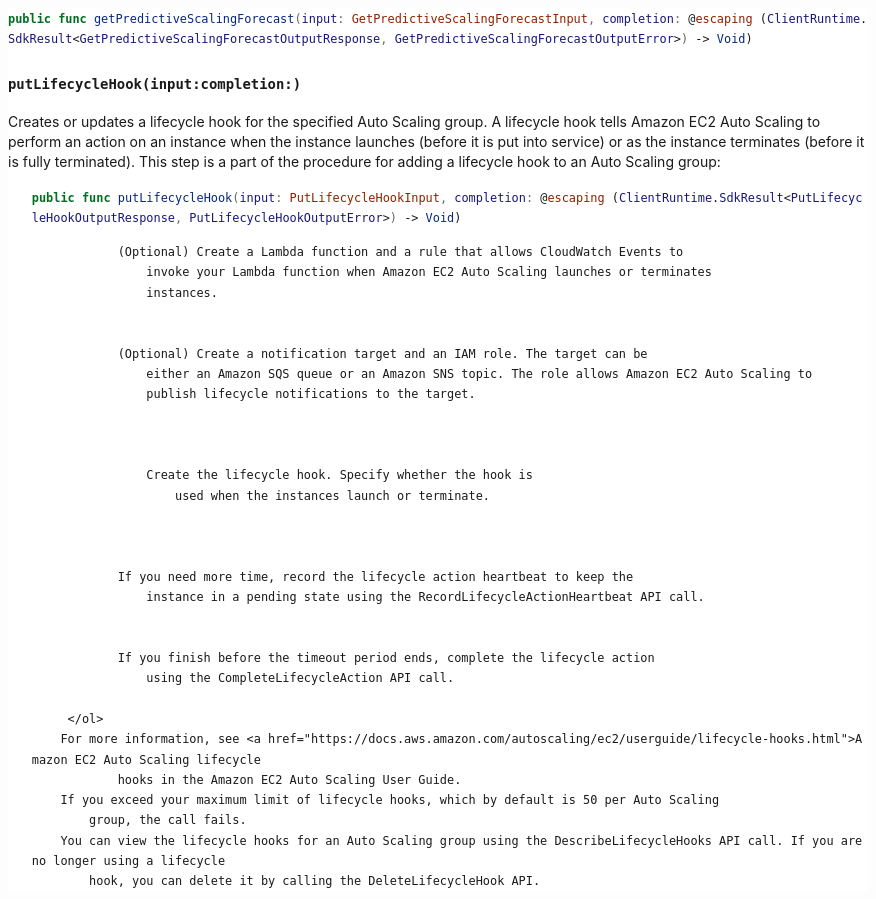 ``` swift
public func getPredictiveScalingForecast(input: GetPredictiveScalingForecastInput, completion: @escaping (ClientRuntime.SdkResult<GetPredictiveScalingForecastOutputResponse, GetPredictiveScalingForecastOutputError>) -> Void)
```

### `putLifecycleHook(input:completion:)`

Creates or updates a lifecycle hook for the specified Auto Scaling group.
A lifecycle hook tells Amazon EC2 Auto Scaling to perform an action on an instance when the instance
launches (before it is put into service) or as the instance terminates (before it is
fully terminated).
This step is a part of the procedure for adding a lifecycle hook to an Auto Scaling
group:​

<ol>

``` swift
public func putLifecycleHook(input: PutLifecycleHookInput, completion: @escaping (ClientRuntime.SdkResult<PutLifecycleHookOutputResponse, PutLifecycleHookOutputError>) -> Void)
```

``` 
            (Optional) Create a Lambda function and a rule that allows CloudWatch Events to
                invoke your Lambda function when Amazon EC2 Auto Scaling launches or terminates
                instances.


            (Optional) Create a notification target and an IAM role. The target can be
                either an Amazon SQS queue or an Amazon SNS topic. The role allows Amazon EC2 Auto Scaling to
                publish lifecycle notifications to the target.



                Create the lifecycle hook. Specify whether the hook is
                    used when the instances launch or terminate.



            If you need more time, record the lifecycle action heartbeat to keep the
                instance in a pending state using the RecordLifecycleActionHeartbeat API call.


            If you finish before the timeout period ends, complete the lifecycle action
                using the CompleteLifecycleAction API call.

     </ol>
    For more information, see <a href="https://docs.aws.amazon.com/autoscaling/ec2/userguide/lifecycle-hooks.html">Amazon EC2 Auto Scaling lifecycle
            hooks in the Amazon EC2 Auto Scaling User Guide.
    If you exceed your maximum limit of lifecycle hooks, which by default is 50 per Auto Scaling
        group, the call fails.
    You can view the lifecycle hooks for an Auto Scaling group using the DescribeLifecycleHooks API call. If you are no longer using a lifecycle
        hook, you can delete it by calling the DeleteLifecycleHook API.
```
